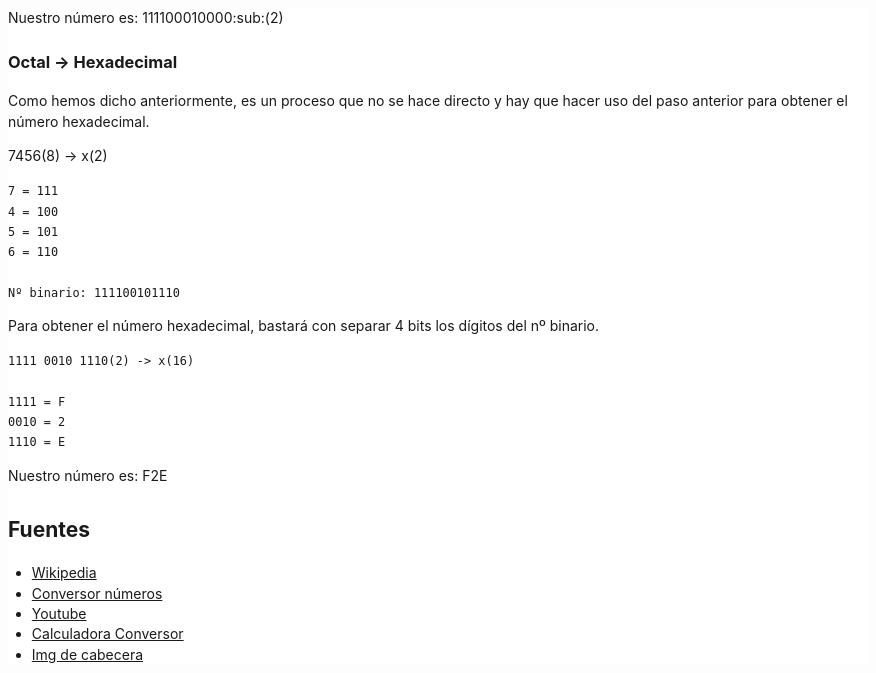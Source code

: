 Nuestro número es: 111100010000:sub:(2)

### Octal -> Hexadecimal

Como hemos dicho anteriormente, es un proceso que no se hace directo y hay que hacer uso del paso anterior para obtener el número hexadecimal.

7456(8) -> x(2)

```
7 = 111
4 = 100
5 = 101
6 = 110

Nº binario: 111100101110
```

Para obtener el número hexadecimal, bastará con separar 4 bits los dígitos del nº binario.

```
1111 0010 1110(2) -> x(16)

1111 = F
0010 = 2
1110 = E
```

Nuestro número es: F2E

## Fuentes

- [Wikipedia]([https://wikipedia.org?target=_blank](https://wikipedia.org/?target=_blank))
- [Conversor números](https://coderstoolbox.net/number?target=_blank)
- [Youtube]([https://youtube.com?target=_blank](https://youtube.com/?target=_blank))
- [Calculadora Conversor]([https://www.calculadoraconversor.com?target=_blank](https://www.calculadoraconversor.com/?target=_blank))
- [Img de cabecera](https://es.wikipedia.org/wiki/Archivo_binario#/media/File:Binary_file.png?target=_blank)

